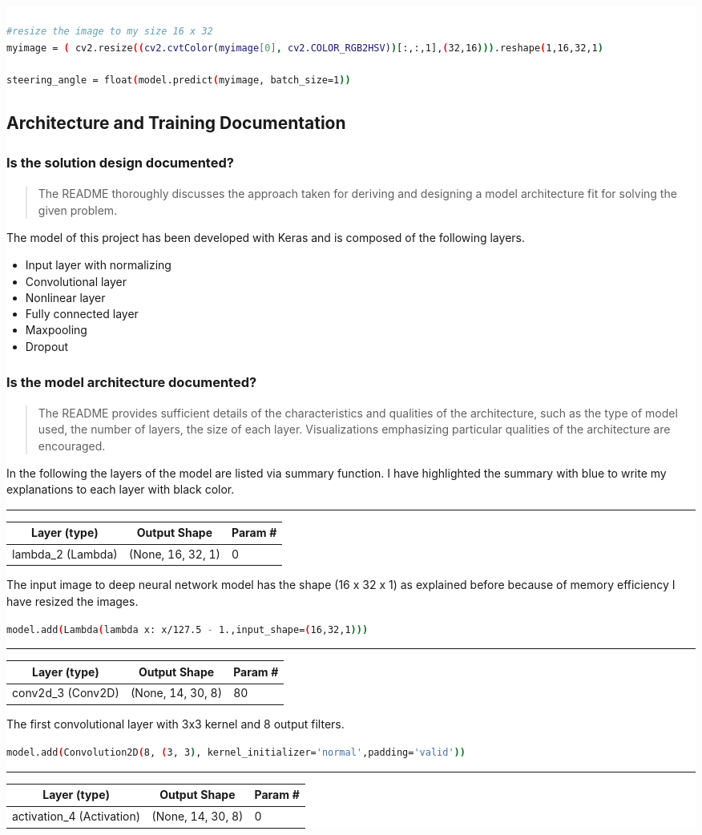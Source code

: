 ```sh

#resize the image to my size 16 x 32
myimage = ( cv2.resize((cv2.cvtColor(myimage[0], cv2.COLOR_RGB2HSV))[:,:,1],(32,16))).reshape(1,16,32,1)
 
steering_angle = float(model.predict(myimage, batch_size=1))
```
## Architecture and Training Documentation
### Is the solution design documented?
> The README thoroughly discusses the approach taken for deriving and designing a model architecture fit for solving the given problem.

The model of this project has been developed with Keras and is composed of the following layers.
- Input layer with normalizing
- Convolutional layer
- Nonlinear layer
- Fully connected layer
- Maxpooling
- Dropout

### Is the model architecture documented?
> The README provides sufficient details of the characteristics and qualities of the architecture, such as the type of model used, the number of layers, the size of each layer. Visualizations emphasizing particular qualities of the architecture are encouraged.

In the following the layers of the model are listed via summary function. I have highlighted the summary with blue to write my explanations to each layer with black color.

---
| Layer (type) | Output Shape | Param # |
| ------------- | ------------- | ------------- |
| lambda_2 (Lambda) | (None, 16, 32, 1) | 0 |

The input image to deep neural network model has the shape (16 x 32 x 1) as explained before because of memory efficiency I have resized the images.

```sh
model.add(Lambda(lambda x: x/127.5 - 1.,input_shape=(16,32,1)))
```
---
| Layer (type) | Output Shape | Param # |
| ------------- | ------------- | ------------- |
| conv2d_3 (Conv2D) | (None, 14, 30, 8) | 80 |

The first convolutional layer with 3x3 kernel and 8 output filters.
```sh
model.add(Convolution2D(8, (3, 3), kernel_initializer='normal',padding='valid'))
```
---
| Layer (type) | Output Shape | Param # |
| ------------- | ------------- | ------------- |
| activation_4 (Activation) |(None, 14, 30, 8) | 0 |
